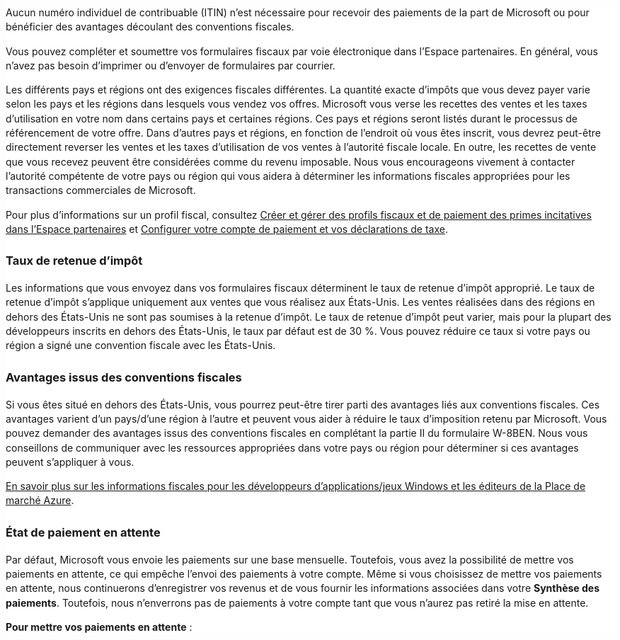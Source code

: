 Aucun numéro individuel de contribuable (ITIN) n’est nécessaire pour recevoir des paiements de la part de Microsoft ou pour bénéficier des avantages découlant des conventions fiscales.

Vous pouvez compléter et soumettre vos formulaires fiscaux par voie électronique dans l’Espace partenaires. En général, vous n’avez pas besoin d’imprimer ou d’envoyer de formulaires par courrier.

Les différents pays et régions ont des exigences fiscales différentes. La quantité exacte d’impôts que vous devez payer varie selon les pays et les régions dans lesquels vous vendez vos offres. Microsoft vous verse les recettes des ventes et les taxes d’utilisation en votre nom dans certains pays et certaines régions. Ces pays et régions seront listés durant le processus de référencement de votre offre. Dans d’autres pays et régions, en fonction de l’endroit où vous êtes inscrit, vous devrez peut-être directement reverser les ventes et les taxes d’utilisation de vos ventes à l’autorité fiscale locale. En outre, les recettes de vente que vous recevez peuvent être considérées comme du revenu imposable. Nous vous encourageons vivement à contacter l’autorité compétente de votre pays ou région qui vous aidera à déterminer les informations fiscales appropriées pour les transactions commerciales de Microsoft.

Pour plus d’informations sur un profil fiscal, consultez [Créer et gérer des profils fiscaux et de paiement des primes incitatives dans l’Espace partenaires](/partner-center/incentives-create-and-manage-your-payout-and-tax-profiles) et [Configurer votre compte de paiement et vos déclarations de taxe](/partner-center/set-up-your-payout-account).

### <a name="withholding-rates"></a>Taux de retenue d’impôt

Les informations que vous envoyez dans vos formulaires fiscaux déterminent le taux de retenue d’impôt approprié. Le taux de retenue d’impôt s’applique uniquement aux ventes que vous réalisez aux États-Unis. Les ventes réalisées dans des régions en dehors des États-Unis ne sont pas soumises à la retenue d’impôt. Le taux de retenue d’impôt peut varier, mais pour la plupart des développeurs inscrits en dehors des États-Unis, le taux par défaut est de 30 %. Vous pouvez réduire ce taux si votre pays ou région a signé une convention fiscale avec les États-Unis.

### <a name="tax-treaty-benefits"></a>Avantages issus des conventions fiscales

Si vous êtes situé en dehors des États-Unis, vous pourrez peut-être tirer parti des avantages liés aux conventions fiscales. Ces avantages varient d’un pays/d’une région à l’autre et peuvent vous aider à réduire le taux d’imposition retenu par Microsoft. Vous pouvez demander des avantages issus des conventions fiscales en complétant la partie II du formulaire W-8BEN. Nous vous conseillons de communiquer avec les ressources appropriées dans votre pays ou région pour déterminer si ces avantages peuvent s’appliquer à vous.

[En savoir plus sur les informations fiscales pour les développeurs d’applications/jeux Windows et les éditeurs de la Place de marché Azure](/windows/uwp/publish/tax-details-for-paid-apps).

### <a name="payout-hold-status"></a>État de paiement en attente

Par défaut, Microsoft vous envoie les paiements sur une base mensuelle. Toutefois, vous avez la possibilité de mettre vos paiements en attente, ce qui empêche l’envoi des paiements à votre compte. Même si vous choisissez de mettre vos paiements en attente, nous continuerons d’enregistrer vos revenus et de vous fournir les informations associées dans votre **Synthèse des paiements**. Toutefois, nous n’enverrons pas de paiements à votre compte tant que vous n’aurez pas retiré la mise en attente.

**Pour mettre vos paiements en attente** :
